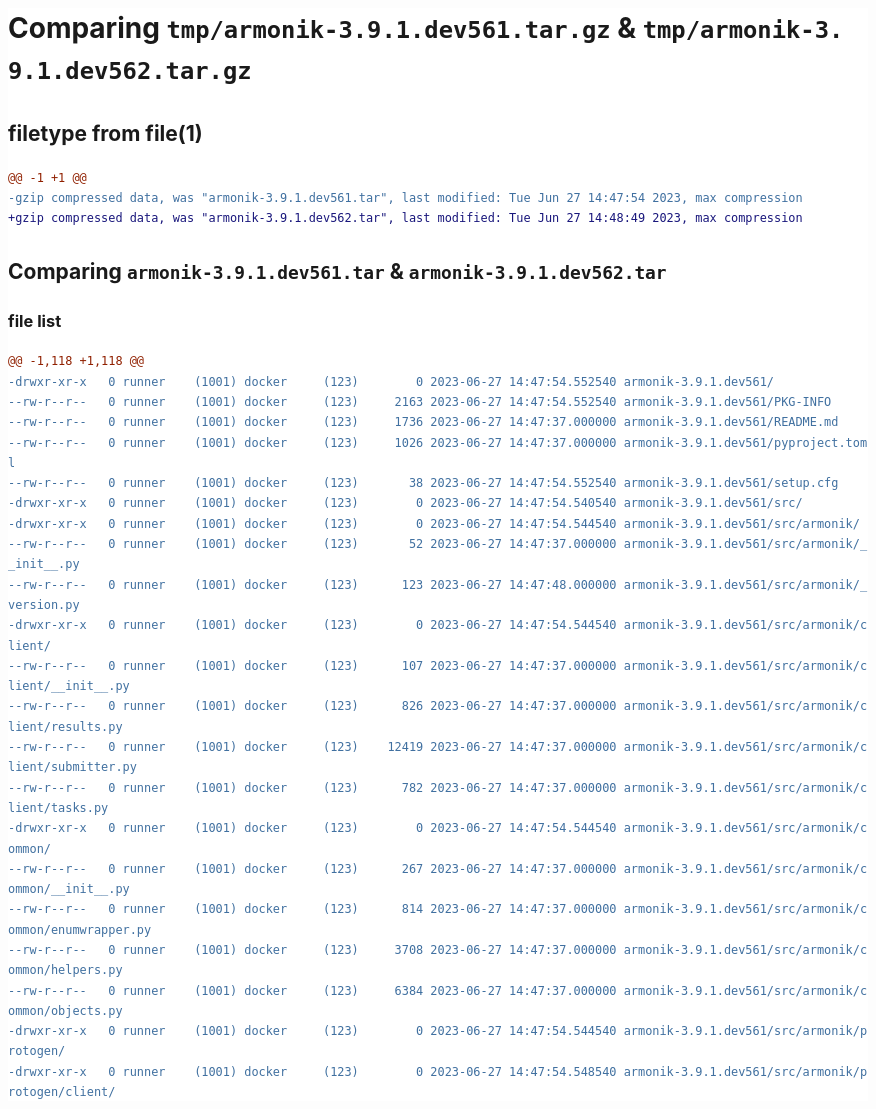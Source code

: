 # Comparing `tmp/armonik-3.9.1.dev561.tar.gz` & `tmp/armonik-3.9.1.dev562.tar.gz`

## filetype from file(1)

```diff
@@ -1 +1 @@
-gzip compressed data, was "armonik-3.9.1.dev561.tar", last modified: Tue Jun 27 14:47:54 2023, max compression
+gzip compressed data, was "armonik-3.9.1.dev562.tar", last modified: Tue Jun 27 14:48:49 2023, max compression
```

## Comparing `armonik-3.9.1.dev561.tar` & `armonik-3.9.1.dev562.tar`

### file list

```diff
@@ -1,118 +1,118 @@
-drwxr-xr-x   0 runner    (1001) docker     (123)        0 2023-06-27 14:47:54.552540 armonik-3.9.1.dev561/
--rw-r--r--   0 runner    (1001) docker     (123)     2163 2023-06-27 14:47:54.552540 armonik-3.9.1.dev561/PKG-INFO
--rw-r--r--   0 runner    (1001) docker     (123)     1736 2023-06-27 14:47:37.000000 armonik-3.9.1.dev561/README.md
--rw-r--r--   0 runner    (1001) docker     (123)     1026 2023-06-27 14:47:37.000000 armonik-3.9.1.dev561/pyproject.toml
--rw-r--r--   0 runner    (1001) docker     (123)       38 2023-06-27 14:47:54.552540 armonik-3.9.1.dev561/setup.cfg
-drwxr-xr-x   0 runner    (1001) docker     (123)        0 2023-06-27 14:47:54.540540 armonik-3.9.1.dev561/src/
-drwxr-xr-x   0 runner    (1001) docker     (123)        0 2023-06-27 14:47:54.544540 armonik-3.9.1.dev561/src/armonik/
--rw-r--r--   0 runner    (1001) docker     (123)       52 2023-06-27 14:47:37.000000 armonik-3.9.1.dev561/src/armonik/__init__.py
--rw-r--r--   0 runner    (1001) docker     (123)      123 2023-06-27 14:47:48.000000 armonik-3.9.1.dev561/src/armonik/_version.py
-drwxr-xr-x   0 runner    (1001) docker     (123)        0 2023-06-27 14:47:54.544540 armonik-3.9.1.dev561/src/armonik/client/
--rw-r--r--   0 runner    (1001) docker     (123)      107 2023-06-27 14:47:37.000000 armonik-3.9.1.dev561/src/armonik/client/__init__.py
--rw-r--r--   0 runner    (1001) docker     (123)      826 2023-06-27 14:47:37.000000 armonik-3.9.1.dev561/src/armonik/client/results.py
--rw-r--r--   0 runner    (1001) docker     (123)    12419 2023-06-27 14:47:37.000000 armonik-3.9.1.dev561/src/armonik/client/submitter.py
--rw-r--r--   0 runner    (1001) docker     (123)      782 2023-06-27 14:47:37.000000 armonik-3.9.1.dev561/src/armonik/client/tasks.py
-drwxr-xr-x   0 runner    (1001) docker     (123)        0 2023-06-27 14:47:54.544540 armonik-3.9.1.dev561/src/armonik/common/
--rw-r--r--   0 runner    (1001) docker     (123)      267 2023-06-27 14:47:37.000000 armonik-3.9.1.dev561/src/armonik/common/__init__.py
--rw-r--r--   0 runner    (1001) docker     (123)      814 2023-06-27 14:47:37.000000 armonik-3.9.1.dev561/src/armonik/common/enumwrapper.py
--rw-r--r--   0 runner    (1001) docker     (123)     3708 2023-06-27 14:47:37.000000 armonik-3.9.1.dev561/src/armonik/common/helpers.py
--rw-r--r--   0 runner    (1001) docker     (123)     6384 2023-06-27 14:47:37.000000 armonik-3.9.1.dev561/src/armonik/common/objects.py
-drwxr-xr-x   0 runner    (1001) docker     (123)        0 2023-06-27 14:47:54.544540 armonik-3.9.1.dev561/src/armonik/protogen/
-drwxr-xr-x   0 runner    (1001) docker     (123)        0 2023-06-27 14:47:54.548540 armonik-3.9.1.dev561/src/armonik/protogen/client/
```